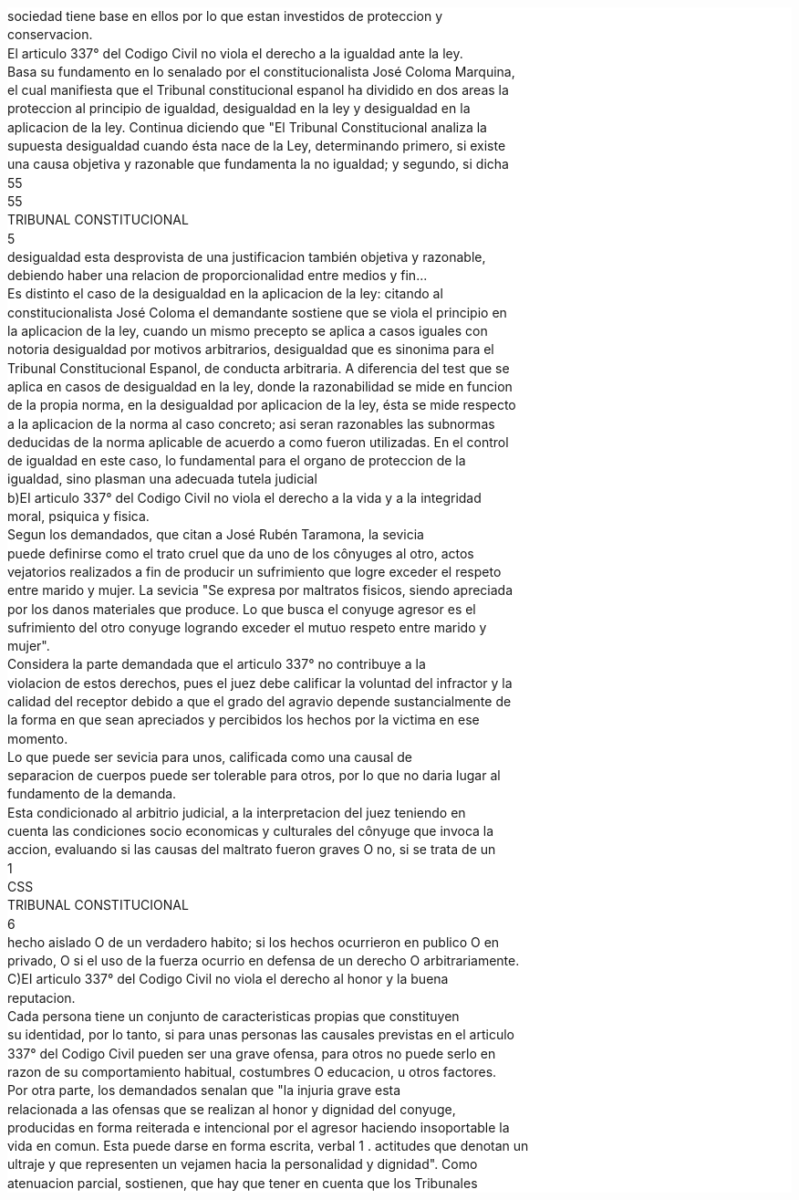 sociedad tiene base en ellos por lo que estan investidos de proteccion y  
conservacion.  
El articulo 337° del Codigo Civil no viola el derecho a la igualdad ante la ley.  
Basa su fundamento en lo senalado por el constitucionalista José Coloma Marquina,  
el cual manifiesta que el Tribunal constitucional espanol ha dividido en dos areas la  
proteccion al principio de igualdad, desigualdad en la ley y desigualdad en la  
aplicacion de la ley. Continua diciendo que "El Tribunal Constitucional analiza la  
supuesta desigualdad cuando ésta nace de la Ley, determinando primero, si existe  
una causa objetiva y razonable que fundamenta la no igualdad; y segundo, si dicha  
55  
55  
TRIBUNAL CONSTITUCIONAL  
5  
desigualdad esta desprovista de una justificacion también objetiva y razonable,  
debiendo haber una relacion de proporcionalidad entre medios y fin...  
Es distinto el caso de la desigualdad en la aplicacion de la ley: citando al  
constitucionalista José Coloma el demandante sostiene que se viola el principio en  
la aplicacion de la ley, cuando un mismo precepto se aplica a casos iguales con  
notoria desigualdad por motivos arbitrarios, desigualdad que es sinonima para el  
Tribunal Constitucional Espanol, de conducta arbitraria. A diferencia del test que se  
aplica en casos de desigualdad en la ley, donde la razonabilidad se mide en funcion  
de la propia norma, en la desigualdad por aplicacion de la ley, ésta se mide respecto  
a la aplicacion de la norma al caso concreto; asi seran razonables las subnormas  
deducidas de la norma aplicable de acuerdo a como fueron utilizadas. En el control  
de igualdad en este caso, lo fundamental para el organo de proteccion de la  
igualdad, sino plasman una adecuada tutela judicial  
b)EI articulo 337° del Codigo Civil no viola el derecho a la vida y a la integridad  
moral, psiquica y fisica.  
Segun los demandados, que citan a José Rubén Taramona, la sevicia  
puede definirse como el trato cruel que da uno de los cônyuges al otro, actos  
vejatorios realizados a fin de producir un sufrimiento que logre exceder el respeto  
entre marido y mujer. La sevicia "Se expresa por maltratos fisicos, siendo apreciada  
por los danos materiales que produce. Lo que busca el conyuge agresor es el  
sufrimiento del otro conyuge logrando exceder el mutuo respeto entre marido y  
mujer".  
Considera la parte demandada que el articulo 337° no contribuye a la  
violacion de estos derechos, pues el juez debe calificar la voluntad del infractor y la  
calidad del receptor debido a que el grado del agravio depende sustancialmente de  
la forma en que sean apreciados y percibidos los hechos por la victima en ese  
momento.  
Lo que puede ser sevicia para unos, calificada como una causal de  
separacion de cuerpos puede ser tolerable para otros, por lo que no daria lugar al  
fundamento de la demanda.  
Esta condicionado al arbitrio judicial, a la interpretacion del juez teniendo en  
cuenta las condiciones socio economicas y culturales del cônyuge que invoca la  
accion, evaluando si las causas del maltrato fueron graves O no, si se trata de un  
1  
CSS  
TRIBUNAL CONSTITUCIONAL  
6  
hecho aislado O de un verdadero habito; si los hechos ocurrieron en publico O en  
privado, O si el uso de la fuerza ocurrio en defensa de un derecho O arbitrariamente.  
C)EI articulo 337° del Codigo Civil no viola el derecho al honor y la buena  
reputacion.  
Cada persona tiene un conjunto de caracteristicas propias que constituyen  
su identidad, por lo tanto, si para unas personas las causales previstas en el articulo  
337° del Codigo Civil pueden ser una grave ofensa, para otros no puede serlo en  
razon de su comportamiento habitual, costumbres O educacion, u otros factores.  
Por otra parte, los demandados senalan que "la injuria grave esta  
relacionada a las ofensas que se realizan al honor y dignidad del conyuge,  
producidas en forma reiterada e intencional por el agresor haciendo insoportable la  
vida en comun. Esta puede darse en forma escrita, verbal 1 . actitudes que denotan un  
ultraje y que representen un vejamen hacia la personalidad y dignidad". Como  
atenuacion parcial, sostienen, que hay que tener en cuenta que los Tribunales  